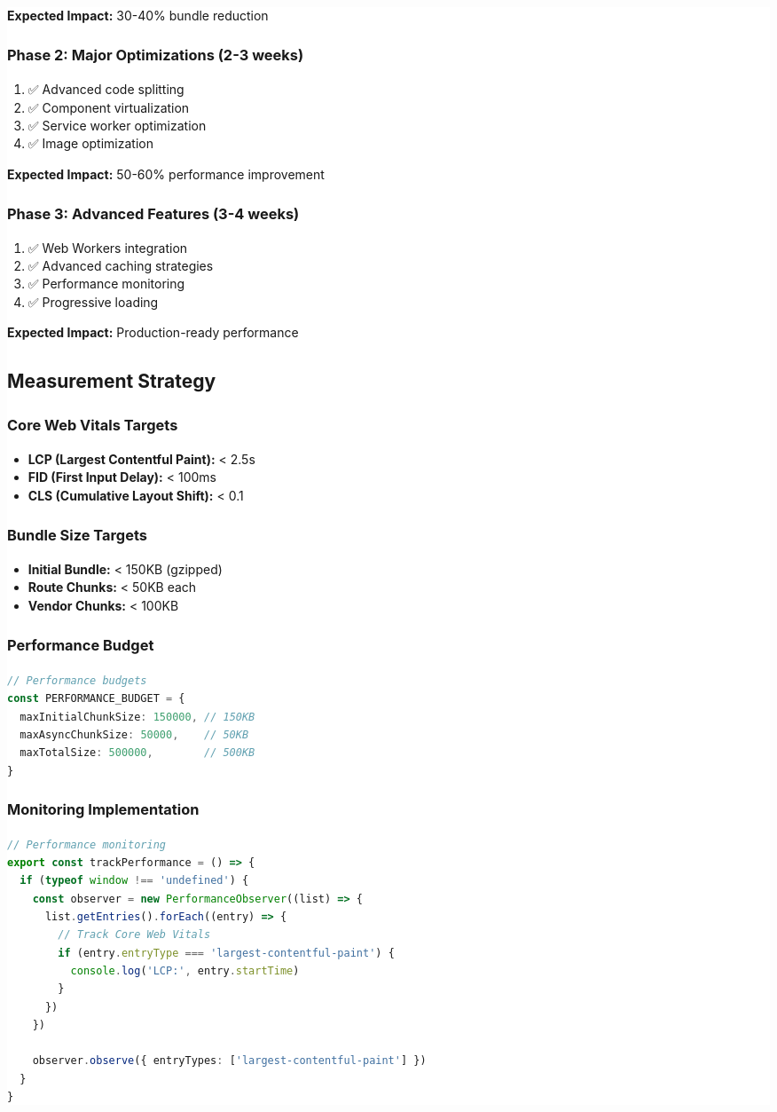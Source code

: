 **Expected Impact:** 30-40% bundle reduction

### Phase 2: Major Optimizations (2-3 weeks)
1. ✅ Advanced code splitting
2. ✅ Component virtualization
3. ✅ Service worker optimization
4. ✅ Image optimization

**Expected Impact:** 50-60% performance improvement

### Phase 3: Advanced Features (3-4 weeks)
1. ✅ Web Workers integration
2. ✅ Advanced caching strategies
3. ✅ Performance monitoring
4. ✅ Progressive loading

**Expected Impact:** Production-ready performance

## Measurement Strategy

### Core Web Vitals Targets
- **LCP (Largest Contentful Paint):** < 2.5s
- **FID (First Input Delay):** < 100ms
- **CLS (Cumulative Layout Shift):** < 0.1

### Bundle Size Targets
- **Initial Bundle:** < 150KB (gzipped)
- **Route Chunks:** < 50KB each
- **Vendor Chunks:** < 100KB

### Performance Budget
```typescript
// Performance budgets
const PERFORMANCE_BUDGET = {
  maxInitialChunkSize: 150000, // 150KB
  maxAsyncChunkSize: 50000,    // 50KB
  maxTotalSize: 500000,        // 500KB
}
```

### Monitoring Implementation
```typescript
// Performance monitoring
export const trackPerformance = () => {
  if (typeof window !== 'undefined') {
    const observer = new PerformanceObserver((list) => {
      list.getEntries().forEach((entry) => {
        // Track Core Web Vitals
        if (entry.entryType === 'largest-contentful-paint') {
          console.log('LCP:', entry.startTime)
        }
      })
    })
    
    observer.observe({ entryTypes: ['largest-contentful-paint'] })
  }
}
```
